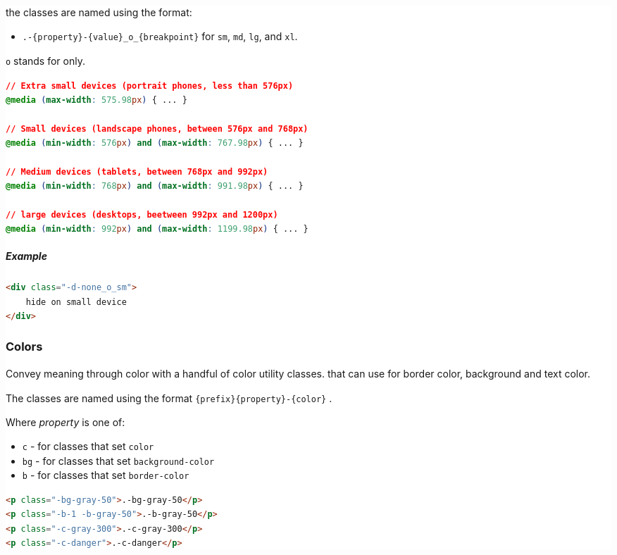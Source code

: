 the classes are named using the format:

- `.-{property}-{value}_o_{breakpoint}`  for `sm`, `md`, `lg`, and `xl`.

`o` stands for only.



```css
// Extra small devices (portrait phones, less than 576px)
@media (max-width: 575.98px) { ... }

// Small devices (landscape phones, between 576px and 768px)
@media (min-width: 576px) and (max-width: 767.98px) { ... }

// Medium devices (tablets, between 768px and 992px)
@media (min-width: 768px) and (max-width: 991.98px) { ... }

// large devices (desktops, beetween 992px and 1200px)
@media (min-width: 992px) and (max-width: 1199.98px) { ... }
```



##### Example

```html
<div class="-d-none_o_sm">
    hide on small device
</div>
```











### Colors

Convey meaning through color with a handful of color utility classes. that can use for border color, background and text color. 



The classes are named using the format `{prefix}{property}-{color}` .

Where *property* is one of:

- `c` - for classes that set `color`
- `bg` - for classes that set `background-color`
- `b` - for classes that set `border-color`



```html
<p class="-bg-gray-50">.-bg-gray-50</p>
<p class="-b-1 -b-gray-50">.-b-gray-50</p>
<p class="-c-gray-300">.-c-gray-300</p>
<p class="-c-danger">.-c-danger</p>
```
